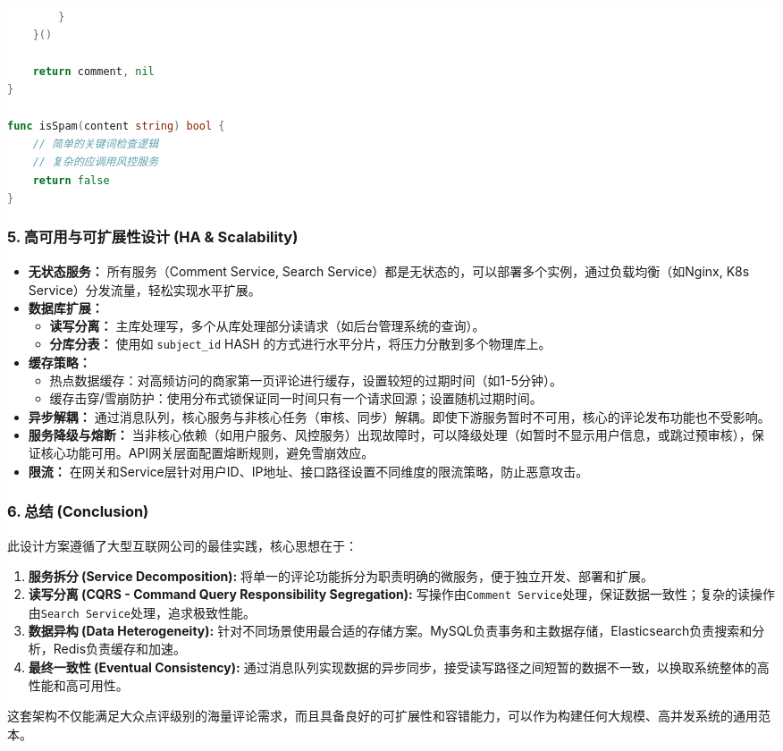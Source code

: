 ```go
		}
	}()

	return comment, nil
}

func isSpam(content string) bool {
	// 简单的关键词检查逻辑
	// 复杂的应调用风控服务
	return false
}
```

### **5. 高可用与可扩展性设计 (HA & Scalability)**

  * **无状态服务：** 所有服务（Comment Service, Search Service）都是无状态的，可以部署多个实例，通过负载均衡（如Nginx, K8s Service）分发流量，轻松实现水平扩展。
  * **数据库扩展：**
      * **读写分离：** 主库处理写，多个从库处理部分读请求（如后台管理系统的查询）。
      * **分库分表：** 使用如 `subject_id` HASH 的方式进行水平分片，将压力分散到多个物理库上。
  * **缓存策略：**
      * 热点数据缓存：对高频访问的商家第一页评论进行缓存，设置较短的过期时间（如1-5分钟）。
      * 缓存击穿/雪崩防护：使用分布式锁保证同一时间只有一个请求回源；设置随机过期时间。
  * **异步解耦：** 通过消息队列，核心服务与非核心任务（审核、同步）解耦。即使下游服务暂时不可用，核心的评论发布功能也不受影响。
  * **服务降级与熔断：** 当非核心依赖（如用户服务、风控服务）出现故障时，可以降级处理（如暂时不显示用户信息，或跳过预审核），保证核心功能可用。API网关层面配置熔断规则，避免雪崩效应。
  * **限流：** 在网关和Service层针对用户ID、IP地址、接口路径设置不同维度的限流策略，防止恶意攻击。

### **6. 总结 (Conclusion)**

此设计方案遵循了大型互联网公司的最佳实践，核心思想在于：

1.  **服务拆分 (Service Decomposition):** 将单一的评论功能拆分为职责明确的微服务，便于独立开发、部署和扩展。
2.  **读写分离 (CQRS - Command Query Responsibility Segregation):** 写操作由`Comment Service`处理，保证数据一致性；复杂的读操作由`Search Service`处理，追求极致性能。
3.  **数据异构 (Data Heterogeneity):** 针对不同场景使用最合适的存储方案。MySQL负责事务和主数据存储，Elasticsearch负责搜索和分析，Redis负责缓存和加速。
4.  **最终一致性 (Eventual Consistency):** 通过消息队列实现数据的异步同步，接受读写路径之间短暂的数据不一致，以换取系统整体的高性能和高可用性。

这套架构不仅能满足大众点评级别的海量评论需求，而且具备良好的可扩展性和容错能力，可以作为构建任何大规模、高并发系统的通用范本。